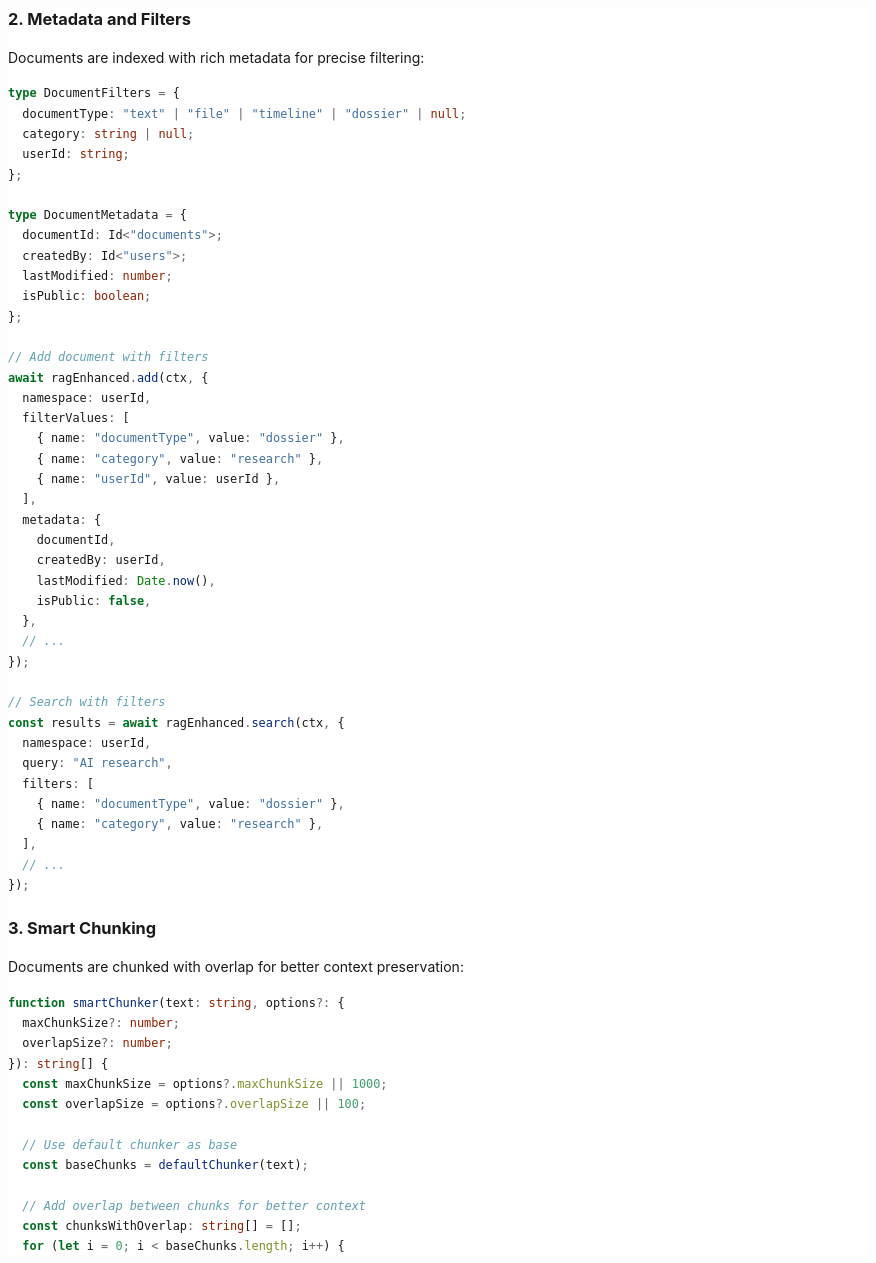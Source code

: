 ### 2. Metadata and Filters

Documents are indexed with rich metadata for precise filtering:

```typescript
type DocumentFilters = {
  documentType: "text" | "file" | "timeline" | "dossier" | null;
  category: string | null;
  userId: string;
};

type DocumentMetadata = {
  documentId: Id<"documents">;
  createdBy: Id<"users">;
  lastModified: number;
  isPublic: boolean;
};

// Add document with filters
await ragEnhanced.add(ctx, {
  namespace: userId,
  filterValues: [
    { name: "documentType", value: "dossier" },
    { name: "category", value: "research" },
    { name: "userId", value: userId },
  ],
  metadata: {
    documentId,
    createdBy: userId,
    lastModified: Date.now(),
    isPublic: false,
  },
  // ...
});

// Search with filters
const results = await ragEnhanced.search(ctx, {
  namespace: userId,
  query: "AI research",
  filters: [
    { name: "documentType", value: "dossier" },
    { name: "category", value: "research" },
  ],
  // ...
});
```

### 3. Smart Chunking

Documents are chunked with overlap for better context preservation:

```typescript
function smartChunker(text: string, options?: {
  maxChunkSize?: number;
  overlapSize?: number;
}): string[] {
  const maxChunkSize = options?.maxChunkSize || 1000;
  const overlapSize = options?.overlapSize || 100;

  // Use default chunker as base
  const baseChunks = defaultChunker(text);
  
  // Add overlap between chunks for better context
  const chunksWithOverlap: string[] = [];
  for (let i = 0; i < baseChunks.length; i++) {
```